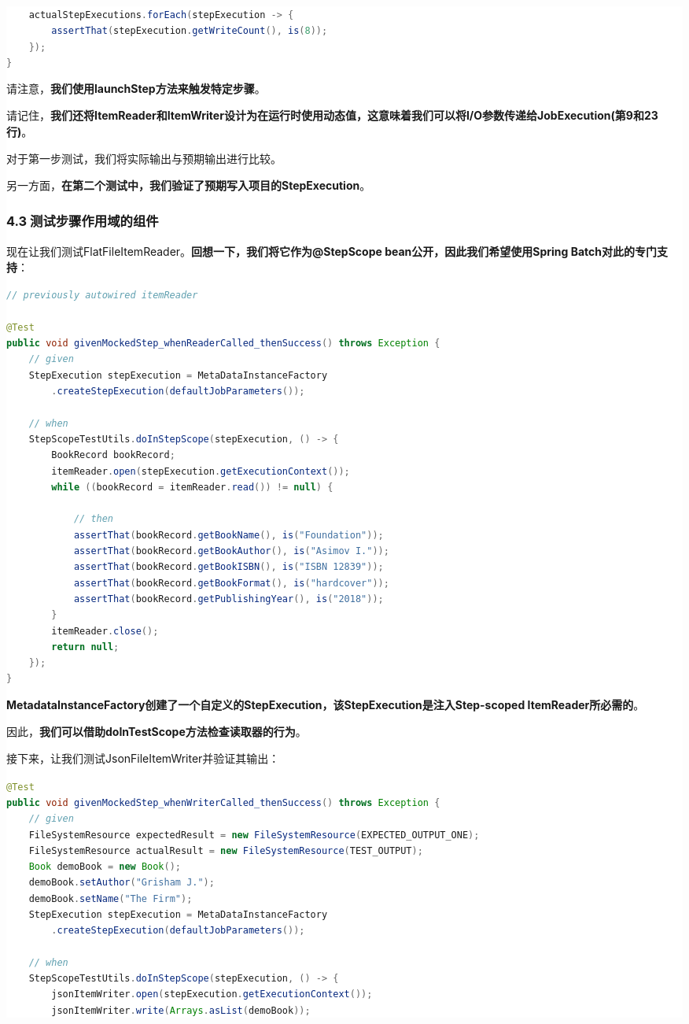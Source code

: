 ```java
    actualStepExecutions.forEach(stepExecution -> {
        assertThat(stepExecution.getWriteCount(), is(8));
    });
}
```

请注意，**我们使用launchStep方法来触发特定步骤**。

请记住，**我们还将ItemReader和ItemWriter设计为在运行时使用动态值，这意味着我们可以将I/O参数传递给JobExecution(第9和23行)**。

对于第一步测试，我们将实际输出与预期输出进行比较。

另一方面，**在第二个测试中，我们验证了预期写入项目的StepExecution**。

### 4.3 测试步骤作用域的组件

现在让我们测试FlatFileItemReader。**回想一下，我们将它作为@StepScope bean公开，因此我们希望使用Spring Batch对此的专门支持**：

```java
// previously autowired itemReader

@Test
public void givenMockedStep_whenReaderCalled_thenSuccess() throws Exception {
    // given
    StepExecution stepExecution = MetaDataInstanceFactory
        .createStepExecution(defaultJobParameters());

    // when
    StepScopeTestUtils.doInStepScope(stepExecution, () -> {
        BookRecord bookRecord;
        itemReader.open(stepExecution.getExecutionContext());
        while ((bookRecord = itemReader.read()) != null) {

            // then
            assertThat(bookRecord.getBookName(), is("Foundation"));
            assertThat(bookRecord.getBookAuthor(), is("Asimov I."));
            assertThat(bookRecord.getBookISBN(), is("ISBN 12839"));
            assertThat(bookRecord.getBookFormat(), is("hardcover"));
            assertThat(bookRecord.getPublishingYear(), is("2018"));
        }
        itemReader.close();
        return null;
    });
}
```

**MetadataInstanceFactory创建了一个自定义的StepExecution，该StepExecution是注入Step-scoped ItemReader所必需的**。

因此，**我们可以借助doInTestScope方法检查读取器的行为**。

接下来，让我们测试JsonFileItemWriter并验证其输出：

```java
@Test
public void givenMockedStep_whenWriterCalled_thenSuccess() throws Exception {
    // given
    FileSystemResource expectedResult = new FileSystemResource(EXPECTED_OUTPUT_ONE);
    FileSystemResource actualResult = new FileSystemResource(TEST_OUTPUT);
    Book demoBook = new Book();
    demoBook.setAuthor("Grisham J.");
    demoBook.setName("The Firm");
    StepExecution stepExecution = MetaDataInstanceFactory
        .createStepExecution(defaultJobParameters());

    // when
    StepScopeTestUtils.doInStepScope(stepExecution, () -> {
        jsonItemWriter.open(stepExecution.getExecutionContext());
        jsonItemWriter.write(Arrays.asList(demoBook));
```